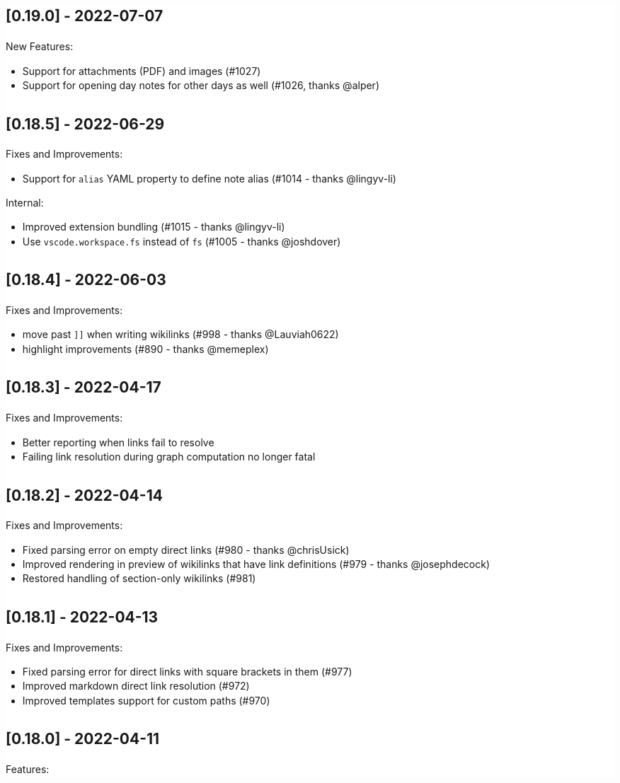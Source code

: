 ## [0.19.0] - 2022-07-07

New Features:

- Support for attachments (PDF) and images (#1027)
- Support for opening day notes for other days as well (#1026, thanks @alper)

## [0.18.5] - 2022-06-29

Fixes and Improvements:

- Support for `alias` YAML property to define note alias (#1014 - thanks @lingyv-li)

Internal:

- Improved extension bundling (#1015 - thanks @lingyv-li)
- Use `vscode.workspace.fs` instead of `fs` (#1005 - thanks @joshdover)

## [0.18.4] - 2022-06-03

Fixes and Improvements:

- move past `]]` when writing wikilinks (#998 - thanks @Lauviah0622)
- highlight improvements (#890 - thanks @memeplex)

## [0.18.3] - 2022-04-17

Fixes and Improvements:

- Better reporting when links fail to resolve
- Failing link resolution during graph computation no longer fatal

## [0.18.2] - 2022-04-14

Fixes and Improvements:

- Fixed parsing error on empty direct links (#980 - thanks @chrisUsick)
- Improved rendering in preview of wikilinks that have link definitions (#979 - thanks @josephdecock)
- Restored handling of section-only wikilinks (#981)

## [0.18.1] - 2022-04-13

Fixes and Improvements:

- Fixed parsing error for direct links with square brackets in them (#977)
- Improved markdown direct link resolution (#972)
- Improved templates support for custom paths (#970)

## [0.18.0] - 2022-04-11

Features:
